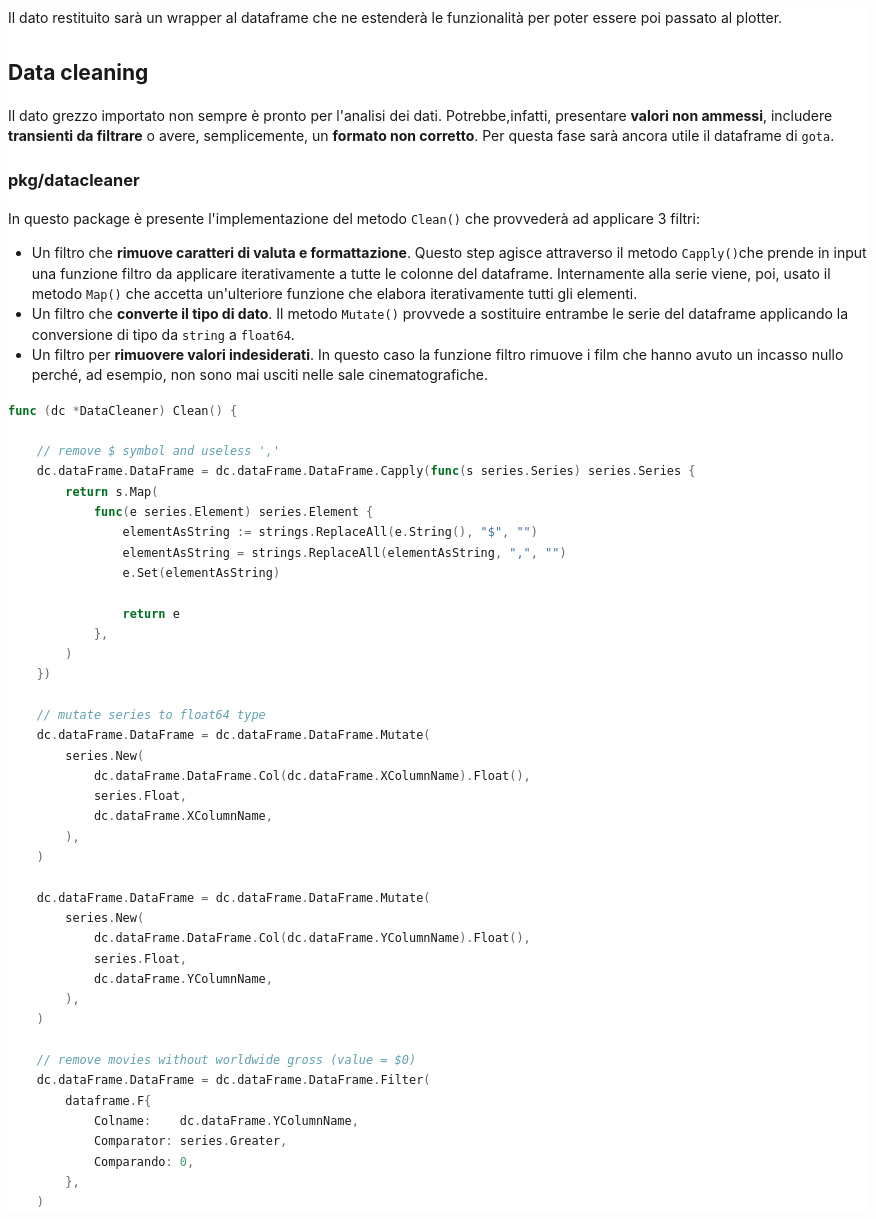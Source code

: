 Il dato restituito sarà un wrapper al dataframe che ne estenderà le funzionalità per poter essere poi passato al plotter.

## Data cleaning
Il dato grezzo importato non sempre è pronto per l'analisi dei dati. Potrebbe,infatti, presentare **valori non ammessi**, includere **transienti da filtrare** o avere, semplicemente, un **formato non corretto**. Per questa fase sarà ancora utile il dataframe di `gota`.

### pkg/datacleaner
In questo package è presente l'implementazione del metodo `Clean()` che provvederà ad applicare 3 filtri:

* Un filtro che **rimuove caratteri di valuta e formattazione**. Questo step agisce attraverso il metodo `Capply()`che prende in input una funzione filtro da applicare iterativamente a tutte le colonne del dataframe. Internamente alla serie viene, poi, usato il metodo `Map()` che accetta un'ulteriore funzione che elabora iterativamente tutti gli elementi.
* Un filtro che **converte il tipo di dato**. Il metodo `Mutate()` provvede a sostituire entrambe le serie del dataframe applicando la conversione di tipo da `string` a `float64`.
* Un filtro per **rimuovere valori indesiderati**. In questo caso la funzione filtro rimuove i film che hanno avuto un incasso nullo perché, ad esempio, non sono mai usciti nelle sale cinematografiche.

```go
func (dc *DataCleaner) Clean() {

	// remove $ symbol and useless ','
	dc.dataFrame.DataFrame = dc.dataFrame.DataFrame.Capply(func(s series.Series) series.Series {
		return s.Map(
			func(e series.Element) series.Element {
				elementAsString := strings.ReplaceAll(e.String(), "$", "")
				elementAsString = strings.ReplaceAll(elementAsString, ",", "")
				e.Set(elementAsString)

				return e
			},
		)
	})

	// mutate series to float64 type
	dc.dataFrame.DataFrame = dc.dataFrame.DataFrame.Mutate(
		series.New(
			dc.dataFrame.DataFrame.Col(dc.dataFrame.XColumnName).Float(),
			series.Float,
			dc.dataFrame.XColumnName,
		),
	)

	dc.dataFrame.DataFrame = dc.dataFrame.DataFrame.Mutate(
		series.New(
			dc.dataFrame.DataFrame.Col(dc.dataFrame.YColumnName).Float(),
			series.Float,
			dc.dataFrame.YColumnName,
		),
	)

	// remove movies without worldwide gross (value = $0)
	dc.dataFrame.DataFrame = dc.dataFrame.DataFrame.Filter(
		dataframe.F{
			Colname:    dc.dataFrame.YColumnName,
			Comparator: series.Greater,
			Comparando: 0,
		},
	)

```